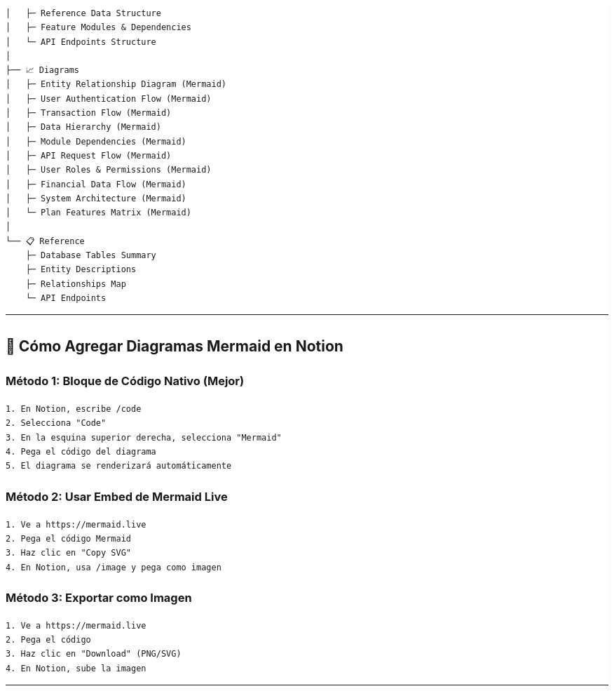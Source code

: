 ```
│   ├─ Reference Data Structure
│   ├─ Feature Modules & Dependencies
│   └─ API Endpoints Structure
│
├── 📈 Diagrams
│   ├─ Entity Relationship Diagram (Mermaid)
│   ├─ User Authentication Flow (Mermaid)
│   ├─ Transaction Flow (Mermaid)
│   ├─ Data Hierarchy (Mermaid)
│   ├─ Module Dependencies (Mermaid)
│   ├─ API Request Flow (Mermaid)
│   ├─ User Roles & Permissions (Mermaid)
│   ├─ Financial Data Flow (Mermaid)
│   ├─ System Architecture (Mermaid)
│   └─ Plan Features Matrix (Mermaid)
│
└── 📋 Reference
    ├─ Database Tables Summary
    ├─ Entity Descriptions
    ├─ Relationships Map
    └─ API Endpoints
```

---

## 🎨 Cómo Agregar Diagramas Mermaid en Notion

### Método 1: Bloque de Código Nativo (Mejor)
```
1. En Notion, escribe /code
2. Selecciona "Code"
3. En la esquina superior derecha, selecciona "Mermaid"
4. Pega el código del diagrama
5. El diagrama se renderizará automáticamente
```

### Método 2: Usar Embed de Mermaid Live
```
1. Ve a https://mermaid.live
2. Pega el código Mermaid
3. Haz clic en "Copy SVG"
4. En Notion, usa /image y pega como imagen
```

### Método 3: Exportar como Imagen
```
1. Ve a https://mermaid.live
2. Pega el código
3. Haz clic en "Download" (PNG/SVG)
4. En Notion, sube la imagen
```

---